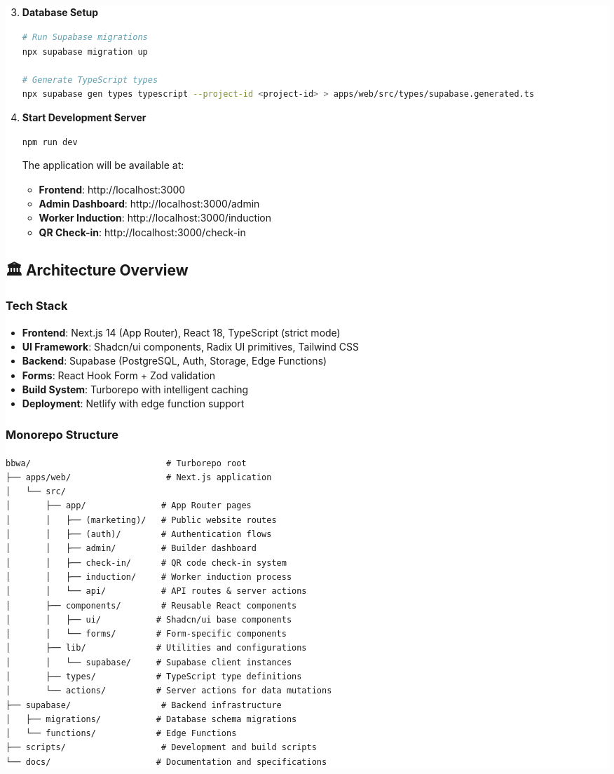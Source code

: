 3. **Database Setup**
   ```bash
   # Run Supabase migrations
   npx supabase migration up
   
   # Generate TypeScript types
   npx supabase gen types typescript --project-id <project-id> > apps/web/src/types/supabase.generated.ts
   ```

4. **Start Development Server**
   ```bash
   npm run dev
   ```

   The application will be available at:
   - **Frontend**: http://localhost:3000
   - **Admin Dashboard**: http://localhost:3000/admin
   - **Worker Induction**: http://localhost:3000/induction
   - **QR Check-in**: http://localhost:3000/check-in

## 🏛️ Architecture Overview

### Tech Stack

- **Frontend**: Next.js 14 (App Router), React 18, TypeScript (strict mode)
- **UI Framework**: Shadcn/ui components, Radix UI primitives, Tailwind CSS
- **Backend**: Supabase (PostgreSQL, Auth, Storage, Edge Functions)
- **Forms**: React Hook Form + Zod validation
- **Build System**: Turborepo with intelligent caching
- **Deployment**: Netlify with edge function support

### Monorepo Structure

```
bbwa/                           # Turborepo root
├── apps/web/                   # Next.js application
│   └── src/
│       ├── app/               # App Router pages
│       │   ├── (marketing)/   # Public website routes
│       │   ├── (auth)/        # Authentication flows
│       │   ├── admin/         # Builder dashboard
│       │   ├── check-in/      # QR code check-in system
│       │   ├── induction/     # Worker induction process
│       │   └── api/           # API routes & server actions
│       ├── components/        # Reusable React components
│       │   ├── ui/           # Shadcn/ui base components
│       │   └── forms/        # Form-specific components
│       ├── lib/              # Utilities and configurations
│       │   └── supabase/     # Supabase client instances
│       ├── types/            # TypeScript type definitions
│       └── actions/          # Server actions for data mutations
├── supabase/                  # Backend infrastructure
│   ├── migrations/           # Database schema migrations
│   └── functions/            # Edge Functions
├── scripts/                   # Development and build scripts
└── docs/                     # Documentation and specifications
```
